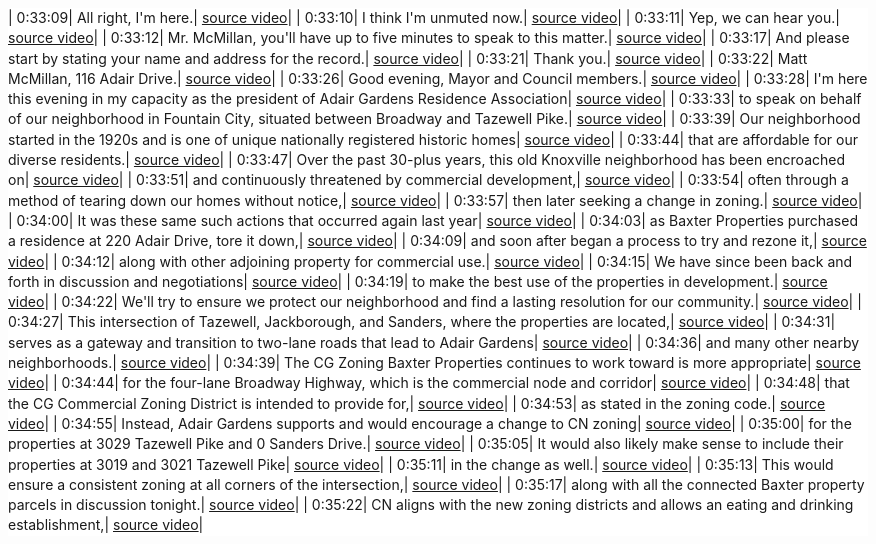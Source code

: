 | 0:33:09| All right, I'm here.| [source video](https://archive.org/details/city-council-r-265-200728?start=1989)|
| 0:33:10| I think I'm unmuted now.| [source video](https://archive.org/details/city-council-r-265-200728?start=1990)|
| 0:33:11| Yep, we can hear you.| [source video](https://archive.org/details/city-council-r-265-200728?start=1991)|
| 0:33:12| Mr. McMillan, you'll have up to five minutes to speak to this matter.| [source video](https://archive.org/details/city-council-r-265-200728?start=1992)|
| 0:33:17| And please start by stating your name and address for the record.| [source video](https://archive.org/details/city-council-r-265-200728?start=1997)|
| 0:33:21| Thank you.| [source video](https://archive.org/details/city-council-r-265-200728?start=2001)|
| 0:33:22| Matt McMillan, 116 Adair Drive.| [source video](https://archive.org/details/city-council-r-265-200728?start=2002)|
| 0:33:26| Good evening, Mayor and Council members.| [source video](https://archive.org/details/city-council-r-265-200728?start=2006)|
| 0:33:28| I'm here this evening in my capacity as the president of Adair Gardens Residence Association| [source video](https://archive.org/details/city-council-r-265-200728?start=2008)|
| 0:33:33| to speak on behalf of our neighborhood in Fountain City, situated between Broadway and Tazewell Pike.| [source video](https://archive.org/details/city-council-r-265-200728?start=2013)|
| 0:33:39| Our neighborhood started in the 1920s and is one of unique nationally registered historic homes| [source video](https://archive.org/details/city-council-r-265-200728?start=2019)|
| 0:33:44| that are affordable for our diverse residents.| [source video](https://archive.org/details/city-council-r-265-200728?start=2024)|
| 0:33:47| Over the past 30-plus years, this old Knoxville neighborhood has been encroached on| [source video](https://archive.org/details/city-council-r-265-200728?start=2027)|
| 0:33:51| and continuously threatened by commercial development,| [source video](https://archive.org/details/city-council-r-265-200728?start=2031)|
| 0:33:54| often through a method of tearing down our homes without notice,| [source video](https://archive.org/details/city-council-r-265-200728?start=2034)|
| 0:33:57| then later seeking a change in zoning.| [source video](https://archive.org/details/city-council-r-265-200728?start=2037)|
| 0:34:00| It was these same such actions that occurred again last year| [source video](https://archive.org/details/city-council-r-265-200728?start=2040)|
| 0:34:03| as Baxter Properties purchased a residence at 220 Adair Drive, tore it down,| [source video](https://archive.org/details/city-council-r-265-200728?start=2043)|
| 0:34:09| and soon after began a process to try and rezone it,| [source video](https://archive.org/details/city-council-r-265-200728?start=2049)|
| 0:34:12| along with other adjoining property for commercial use.| [source video](https://archive.org/details/city-council-r-265-200728?start=2052)|
| 0:34:15| We have since been back and forth in discussion and negotiations| [source video](https://archive.org/details/city-council-r-265-200728?start=2055)|
| 0:34:19| to make the best use of the properties in development.| [source video](https://archive.org/details/city-council-r-265-200728?start=2059)|
| 0:34:22| We'll try to ensure we protect our neighborhood and find a lasting resolution for our community.| [source video](https://archive.org/details/city-council-r-265-200728?start=2062)|
| 0:34:27| This intersection of Tazewell, Jackborough, and Sanders, where the properties are located,| [source video](https://archive.org/details/city-council-r-265-200728?start=2067)|
| 0:34:31| serves as a gateway and transition to two-lane roads that lead to Adair Gardens| [source video](https://archive.org/details/city-council-r-265-200728?start=2071)|
| 0:34:36| and many other nearby neighborhoods.| [source video](https://archive.org/details/city-council-r-265-200728?start=2076)|
| 0:34:39| The CG Zoning Baxter Properties continues to work toward is more appropriate| [source video](https://archive.org/details/city-council-r-265-200728?start=2079)|
| 0:34:44| for the four-lane Broadway Highway, which is the commercial node and corridor| [source video](https://archive.org/details/city-council-r-265-200728?start=2084)|
| 0:34:48| that the CG Commercial Zoning District is intended to provide for,| [source video](https://archive.org/details/city-council-r-265-200728?start=2088)|
| 0:34:53| as stated in the zoning code.| [source video](https://archive.org/details/city-council-r-265-200728?start=2093)|
| 0:34:55| Instead, Adair Gardens supports and would encourage a change to CN zoning| [source video](https://archive.org/details/city-council-r-265-200728?start=2095)|
| 0:35:00| for the properties at 3029 Tazewell Pike and 0 Sanders Drive.| [source video](https://archive.org/details/city-council-r-265-200728?start=2100)|
| 0:35:05| It would also likely make sense to include their properties at 3019 and 3021 Tazewell Pike| [source video](https://archive.org/details/city-council-r-265-200728?start=2105)|
| 0:35:11| in the change as well.| [source video](https://archive.org/details/city-council-r-265-200728?start=2111)|
| 0:35:13| This would ensure a consistent zoning at all corners of the intersection,| [source video](https://archive.org/details/city-council-r-265-200728?start=2113)|
| 0:35:17| along with all the connected Baxter property parcels in discussion tonight.| [source video](https://archive.org/details/city-council-r-265-200728?start=2117)|
| 0:35:22| CN aligns with the new zoning districts and allows an eating and drinking establishment,| [source video](https://archive.org/details/city-council-r-265-200728?start=2122)|